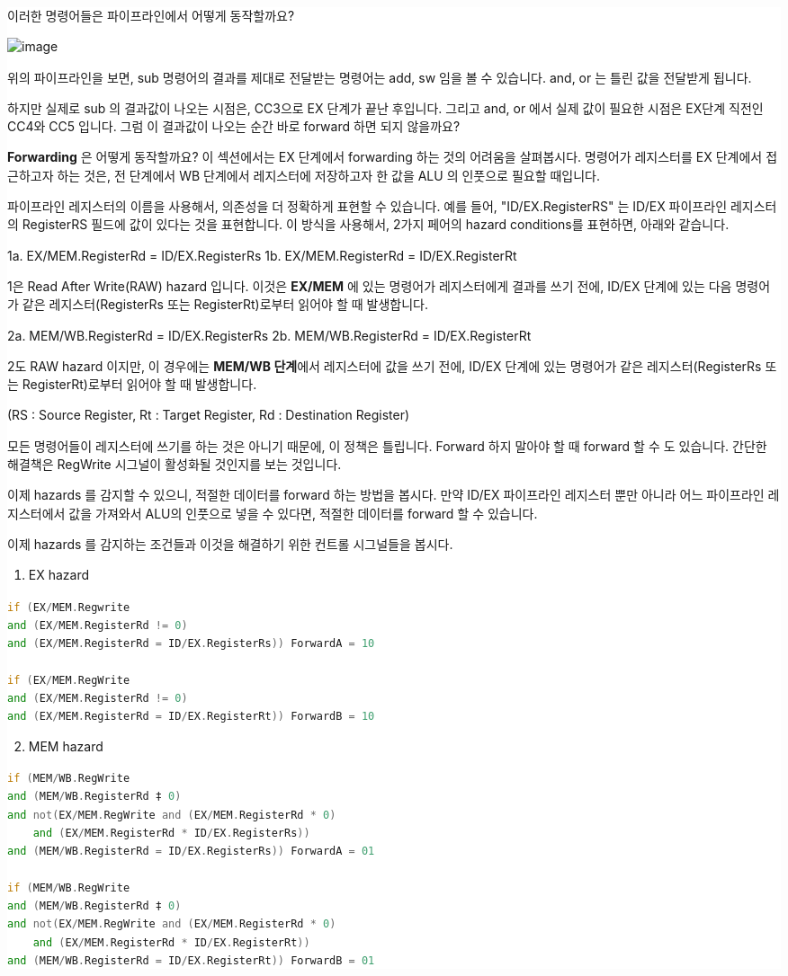 이러한 명령어들은 파이프라인에서 어떻게 동작할까요? 

![image](https://github.com/ddoddii/ddoddii.github.io/assets/95014836/276b51c7-f1dd-4693-b388-41ab57926db4)


위의 파이프라인을 보면, sub 명령어의 결과를 제대로 전달받는 명령어는 add, sw 임을 볼 수 있습니다. and, or 는 틀린 값을 전달받게 됩니다. 

하지만 실제로 sub 의 결과값이 나오는 시점은, CC3으로 EX 단계가 끝난 후입니다. 그리고 and, or 에서 실제 값이 필요한 시점은 EX단계 직전인 CC4와 CC5 입니다. 그럼 이 결과값이 나오는 순간 바로 forward 하면 되지 않을까요? 

**Forwarding** 은 어떻게 동작할까요? 이 섹션에서는 EX 단계에서 forwarding 하는 것의  어려움을 살펴봅시다. 명령어가 레지스터를 EX 단계에서 접근하고자 하는 것은, 전 단계에서 WB 단계에서 레지스터에 저장하고자 한 값을 ALU 의 인풋으로 필요할 때입니다. 
 
파이프라인 레지스터의 이름을 사용해서, 의존성을 더 정확하게 표현할 수 있습니다. 예를 들어, "ID/EX.RegisterRS" 는 ID/EX 파이프라인 레지스터의 RegisterRS 필드에 값이 있다는 것을 표현합니다. 이 방식을 사용해서, 2가지 페어의 hazard conditions를 표현하면, 아래와 같습니다.

1a. EX/MEM.RegisterRd = ID/EX.RegisterRs
1b. EX/MEM.RegisterRd = ID/EX.RegisterRt

1은 Read After Write(RAW) hazard 입니다. 이것은 **EX/MEM** 에 있는 명령어가 레지스터에게 결과를 쓰기 전에, ID/EX 단계에 있는 다음 명령어가 같은 레지스터(RegisterRs 또는 RegisterRt)로부터 읽어야 할 때 발생합니다. 

2a. MEM/WB.RegisterRd = ID/EX.RegisterRs
2b. MEM/WB.RegisterRd = ID/EX.RegisterRt

2도 RAW hazard 이지만, 이 경우에는 **MEM/WB 단계**에서 레지스터에 값을 쓰기 전에, ID/EX 단계에 있는 명령어가 같은 레지스터(RegisterRs 또는 RegisterRt)로부터 읽어야 할 때 발생합니다. 

(RS : Source Register, Rt : Target Register, Rd : Destination Register)

모든 명령어들이 레지스터에 쓰기를 하는 것은 아니기 때문에, 이 정책은 틀립니다. Forward 하지 말아야 할 때 forward 할 수 도 있습니다. 간단한 해결책은 RegWrite 시그널이 활성화될 것인지를 보는 것입니다. 

이제 hazards 를 감지할 수 있으니, 적절한 데이터를 forward 하는 방법을 봅시다. 만약 ID/EX 파이프라인 레지스터 뿐만 아니라 어느 파이프라인 레지스터에서 값을 가져와서 ALU의 인풋으로 넣을 수 있다면, 적절한 데이터를 forward 할 수 있습니다. 

이제 hazards 를 감지하는 조건들과 이것을 해결하기 위한 컨트롤 시그널들을 봅시다. 

1. EX hazard 

```asm
if (EX/MEM.Regwrite 
and (EX/MEM.RegisterRd != 0)
and (EX/MEM.RegisterRd = ID/EX.RegisterRs)) ForwardA = 10

if (EX/MEM.RegWrite
and (EX/MEM.RegisterRd != 0)
and (EX/MEM.RegisterRd = ID/EX.RegisterRt)) ForwardB = 10
```


2. MEM hazard

```asm
if (MEM/WB.RegWrite
and (MEM/WB.RegisterRd ‡ 0)
and not(EX/MEM.RegWrite and (EX/MEM.RegisterRd * 0)
	and (EX/MEM.RegisterRd * ID/EX.RegisterRs))
and (MEM/WB.RegisterRd = ID/EX.RegisterRs)) ForwardA = 01

if (MEM/WB.RegWrite
and (MEM/WB.RegisterRd ‡ 0)
and not(EX/MEM.RegWrite and (EX/MEM.RegisterRd * 0)
	and (EX/MEM.RegisterRd * ID/EX.RegisterRt))
and (MEM/WB.RegisterRd = ID/EX.RegisterRt)) ForwardB = 01
```
